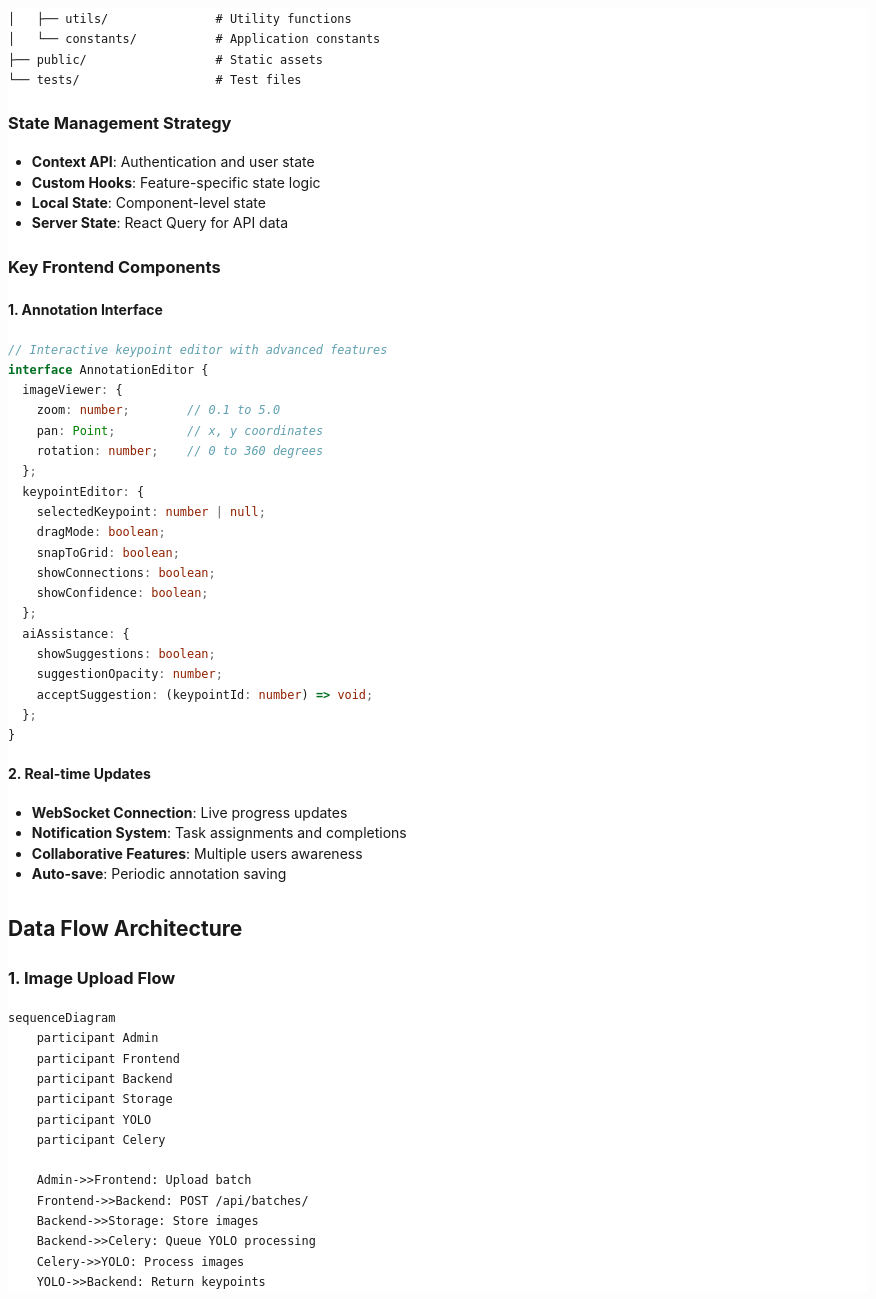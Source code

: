 ```
│   ├── utils/               # Utility functions
│   └── constants/           # Application constants
├── public/                  # Static assets
└── tests/                   # Test files
```

### State Management Strategy
- **Context API**: Authentication and user state
- **Custom Hooks**: Feature-specific state logic
- **Local State**: Component-level state
- **Server State**: React Query for API data

### Key Frontend Components

#### 1. Annotation Interface
```typescript
// Interactive keypoint editor with advanced features
interface AnnotationEditor {
  imageViewer: {
    zoom: number;        // 0.1 to 5.0
    pan: Point;          // x, y coordinates
    rotation: number;    // 0 to 360 degrees
  };
  keypointEditor: {
    selectedKeypoint: number | null;
    dragMode: boolean;
    snapToGrid: boolean;
    showConnections: boolean;
    showConfidence: boolean;
  };
  aiAssistance: {
    showSuggestions: boolean;
    suggestionOpacity: number;
    acceptSuggestion: (keypointId: number) => void;
  };
}
```

#### 2. Real-time Updates
- **WebSocket Connection**: Live progress updates
- **Notification System**: Task assignments and completions
- **Collaborative Features**: Multiple users awareness
- **Auto-save**: Periodic annotation saving

## Data Flow Architecture

### 1. Image Upload Flow
```mermaid
sequenceDiagram
    participant Admin
    participant Frontend
    participant Backend
    participant Storage
    participant YOLO
    participant Celery

    Admin->>Frontend: Upload batch
    Frontend->>Backend: POST /api/batches/
    Backend->>Storage: Store images
    Backend->>Celery: Queue YOLO processing
    Celery->>YOLO: Process images
    YOLO->>Backend: Return keypoints
```